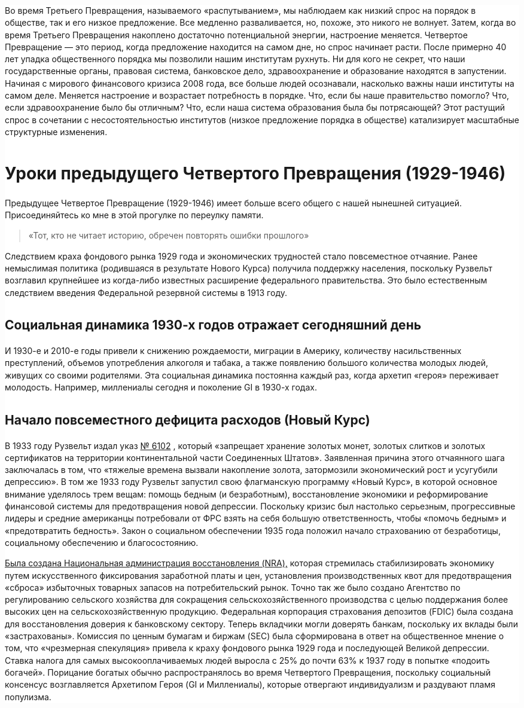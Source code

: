 Во время Третьего Превращения, называемого «распутыванием», мы наблюдаем как низкий спрос на порядок в обществе, так и его низкое предложение. Все медленно разваливается, но, похоже, это никого не волнует. Затем, когда во время Третьего Превращения накоплено достаточно потенциальной энергии, настроение меняется. Четвертое Превращение — это период, когда предложение находится на самом дне, но спрос начинает расти. После примерно 40 лет упадка общественного порядка мы позволили нашим институтам рухнуть. Ни для кого не секрет, что наши государственные органы, правовая система, банковское дело, здравоохранение и образование находятся в запустении. Начиная с мирового финансового кризиса 2008 года, все больше людей осознавали, насколько важны наши институты на самом деле. Меняется настроение и возрастает потребность в порядке. Что, если бы наше правительство помогло? Что, если здравоохранение было бы отличным? Что, если наша система образования была бы потрясающей? Этот растущий спрос в сочетании с несостоятельностью институтов (низкое предложение порядка в обществе) катализирует масштабные структурные изменения.

# Уроки предыдущего Четвертого Превращения (1929-1946)

Предыдущее Четвертое Превращение (1929-1946) имеет больше всего общего с нашей нынешней ситуацией. Присоединяйтесь ко мне в этой прогулке по переулку памяти.

> «Тот, кто не читает историю, обречен повторять ошибки прошлого»

Следствием краха фондового рынка 1929 года и экономических трудностей стало повсеместное отчаяние. Ранее немыслимая политика (родившаяся в результате Нового Курса) получила поддержку населения, поскольку Рузвельт возглавил крупнейшее из когда-либо известных расширение федерального правительства. Это было естественным следствием введения Федеральной резервной системы в 1913 году.

## Социальная динамика 1930-х годов отражает сегодняшний день

И 1930-е и 2010-е годы привели к снижению рождаемости, миграции в Америку, количеству насильственных преступлений, объемов употребления алкоголя и табака, а также появлению большого количества молодых людей, живущих со своими родителями. Эта социальная динамика постоянна каждый раз, когда архетип «героя» переживает молодость. Например, миллениалы сегодня и поколение GI в 1930-х годах.

## Начало повсеместного дефицита расходов (Новый Курс)

В 1933 году Рузвельт издал указ [№ 6102](https://ru.wikipedia.org/wiki/%D0%9A%D0%BE%D0%BD%D1%84%D0%B8%D1%81%D0%BA%D0%B0%D1%86%D0%B8%D1%8F_%D0%B7%D0%BE%D0%BB%D0%BE%D1%82%D0%B0_%D1%83_%D0%BD%D0%B0%D1%81%D0%B5%D0%BB%D0%B5%D0%BD%D0%B8%D1%8F_%D0%A1%D0%A8%D0%90_%D0%B2_1933_%D0%B3%D0%BE%D0%B4%D1%83) , который «запрещает хранение золотых монет, золотых слитков и золотых сертификатов на территории континентальной части Соединенных Штатов». Заявленная причина этого отчаянного шага заключалась в том, что «тяжелые времена вызвали накопление золота, затормозили экономический рост и усугубили депрессию». В том же 1933 году Рузвельт запустил свою флагманскую программу «Новый Курс», в которой основное внимание уделялось трем вещам: помощь бедным (и безработным), восстановление экономики и реформирование финансовой системы для предотвращения новой депрессии. Поскольку кризис был настолько серьезным, прогрессивные лидеры и средние американцы потребовали от ФРС взять на себя большую ответственность, чтобы «помочь бедным» и «предотвратить бедность». Закон о социальном обеспечении 1935 года положил начало страхованию от безработицы, социальному обеспечению и благосостоянию.

[Была создана Национальная администрация восстановления (NRA),](https://socialwelfare.library.vcu.edu/eras/great-depression/american-social-policy-in-the-great-depression-and-wwii/) которая стремилась стабилизировать экономику путем искусственного фиксирования заработной платы и цен, установления производственных квот для предотвращения «сброса» избыточных товарных запасов на потребительский рынок. Точно так же было создано Агентство по регулированию сельского хозяйства для сокращения сельскохозяйственного производства с целью поддержания более высоких цен на сельскохозяйственную продукцию. Федеральная корпорация страхования депозитов (FDIC) была создана для восстановления доверия к банковскому сектору. Теперь вкладчики могли доверять банкам, поскольку их вклады были «застрахованы». Комиссия по ценным бумагам и биржам (SEC) была сформирована в ответ на общественное мнение о том, что «чрезмерная спекуляция» привела к краху фондового рынка 1929 года и последующей Великой депрессии. Ставка налога для самых высокооплачиваемых людей выросла с 25% до почти 63% к 1937 году в попытке «подоить богачей». Порицание богатых обычно распространялось во время Четвертого Превращения, поскольку социальный консенсус возглавляется Архетипом Героя (GI и Миллениалы), которые отвергают индивидуализм и раздувают пламя популизма.
